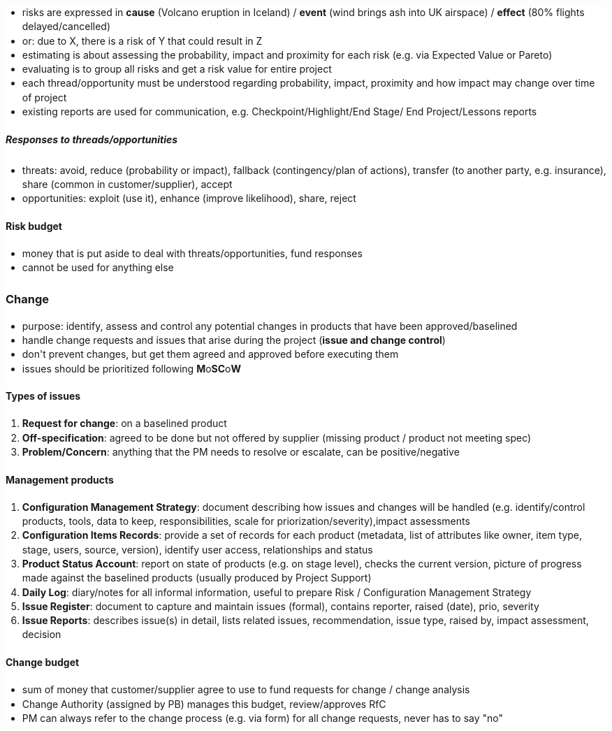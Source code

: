 - risks are expressed in **cause** (Volcano eruption in Iceland) / **event** (wind brings ash into UK airspace) / **effect** (80% flights delayed/cancelled)
- or: due to X, there is a risk of Y that could result in Z
- estimating is about assessing the probability, impact and proximity for each risk (e.g. via Expected Value or Pareto)
- evaluating is to group all risks and get a risk value for entire project
- each thread/opportunity must be understood regarding probability, impact, proximity and how impact may change over time of project
- existing reports are used for communication, e.g. Checkpoint/Highlight/End Stage/ End Project/Lessons reports

##### Responses to threads/opportunities #####
- threats: avoid, reduce (probability or impact), fallback (contingency/plan of actions), transfer (to another party, e.g. insurance), share (common in customer/supplier), accept
- opportunities: exploit (use it), enhance (improve likelihood), share, reject

#### Risk budget ####
- money that is put aside to deal with threats/opportunities, fund responses
- cannot be used for anything else

### Change ###
- purpose: identify, assess and control any potential changes in products that have been approved/baselined
- handle change requests and issues that arise during the project (**issue and change control**)
- don't prevent changes, but get them agreed and approved before executing them
- issues should be prioritized following **M**o**SC**o**W**

#### Types of issues ####
1. **Request for change**: on a baselined product
2. **Off-specification**: agreed to be done but not offered by supplier (missing product / product not meeting spec)
3. **Problem/Concern**: anything that the PM needs to resolve or escalate, can be positive/negative

#### Management products ####
1. **Configuration Management Strategy**: document describing how issues and changes will be handled (e.g. identify/control products, tools, data to keep, responsibilities, scale for priorization/severity),impact assessments
2. **Configuration Items Records**: provide a set of records for each product (metadata, list of attributes like owner, item type, stage, users, source, version), identify user access, relationships and status
2. **Product Status Account**: report on state of products (e.g. on stage level), checks the current version, picture of progress made against the baselined products (usually produced by Project Support)
3. **Daily Log**: diary/notes for all informal information, useful to prepare Risk / Configuration Management Strategy
4. **Issue Register**: document to capture and maintain issues (formal), contains reporter, raised (date), prio, severity
5. **Issue Reports**: describes issue(s) in detail, lists related issues, recommendation, issue type, raised by, impact assessment, decision

#### Change budget ####
- sum of money that customer/supplier agree to use to fund requests for change / change analysis
- Change Authority (assigned by PB) manages this budget, review/approves RfC
- PM can always refer to the change process (e.g. via form) for all change requests, never has to say "no"
